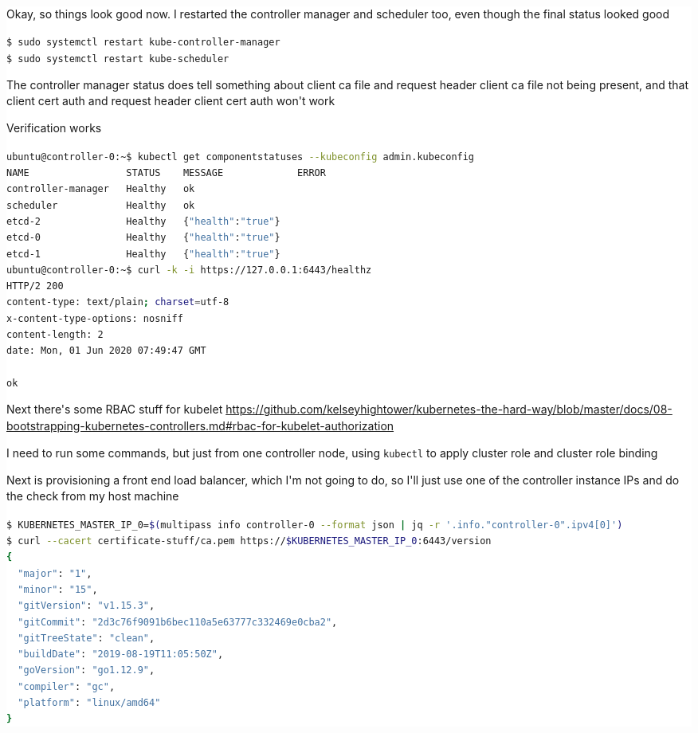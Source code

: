 Okay, so things look good now. I restarted the controller manager and scheduler
too, even though the final status looked good

```bash
$ sudo systemctl restart kube-controller-manager
$ sudo systemctl restart kube-scheduler
```

The controller manager status does tell something about client ca file and
request header client ca file not being present, and that client cert auth and
request header client cert auth won't work

Verification works

```bash
ubuntu@controller-0:~$ kubectl get componentstatuses --kubeconfig admin.kubeconfig
NAME                 STATUS    MESSAGE             ERROR
controller-manager   Healthy   ok
scheduler            Healthy   ok
etcd-2               Healthy   {"health":"true"}
etcd-0               Healthy   {"health":"true"}
etcd-1               Healthy   {"health":"true"}
ubuntu@controller-0:~$ curl -k -i https://127.0.0.1:6443/healthz
HTTP/2 200
content-type: text/plain; charset=utf-8
x-content-type-options: nosniff
content-length: 2
date: Mon, 01 Jun 2020 07:49:47 GMT

ok
```

Next there's some RBAC stuff for kubelet
https://github.com/kelseyhightower/kubernetes-the-hard-way/blob/master/docs/08-bootstrapping-kubernetes-controllers.md#rbac-for-kubelet-authorization

I need to run some commands, but just from one controller node, using `kubectl`
to apply cluster role and cluster role binding

Next is provisioning a front end load balancer, which I'm not going to do,
so I'll just use one of the controller instance IPs and do the check from my
host machine

```bash
$ KUBERNETES_MASTER_IP_0=$(multipass info controller-0 --format json | jq -r '.info."controller-0".ipv4[0]')
$ curl --cacert certificate-stuff/ca.pem https://$KUBERNETES_MASTER_IP_0:6443/version
{
  "major": "1",
  "minor": "15",
  "gitVersion": "v1.15.3",
  "gitCommit": "2d3c76f9091b6bec110a5e63777c332469e0cba2",
  "gitTreeState": "clean",
  "buildDate": "2019-08-19T11:05:50Z",
  "goVersion": "go1.12.9",
  "compiler": "gc",
  "platform": "linux/amd64"
}
```
